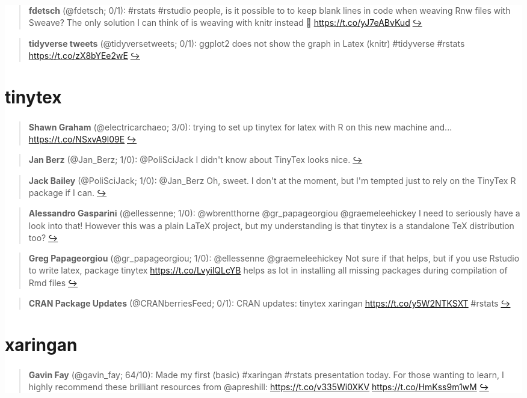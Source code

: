 


> **fdetsch** (@fdetsch; 0/1): #rstats #rstudio people, is it possible to to keep blank lines in code when weaving Rnw files with Sweave? The only solution I can think of is weaving with knitr instead 🤔 https://t.co/yJ7eABvKud  [&#8618;](https://twitter.com/xieyihui/status/1243524788724908032)




> **tidyverse tweets** (@tidyversetweets; 0/1): ggplot2 does not show the graph in Latex (knitr) #tidyverse #rstats https://t.co/zX8bYEe2wE  [&#8618;](https://twitter.com/xieyihui/status/1243134441788182528)




# tinytex

> **Shawn Graham** (@electricarchaeo; 3/0): trying to set up tinytex for latex with R on this new machine and... https://t.co/NSxvA9l09E  [&#8618;](https://twitter.com/xieyihui/status/1244070178180214785)




> **Jan Berz** (@Jan_Berz; 1/0): @PoliSciJack I didn't know about TinyTex looks nice.  [&#8618;](https://twitter.com/xieyihui/status/1245003029146984449)




> **Jack Bailey** (@PoliSciJack; 1/0): @Jan_Berz Oh, sweet. I don't at the moment, but I'm tempted just to rely on the TinyTex R package if I can.  [&#8618;](https://twitter.com/xieyihui/status/1244994913613348864)




> **Alessandro Gasparini** (@ellessenne; 1/0): @wbrentthorne @gr_papageorgiou @graemeleehickey I need to seriously have a look into that! However this was a plain LaTeX project, but my understanding is that tinytex is a standalone TeX distribution too?  [&#8618;](https://twitter.com/xieyihui/status/1243469915182567425)




> **Greg Papageorgiou** (@gr_papageorgiou; 1/0): @ellessenne @graemeleehickey Not sure if that helps, but if you use Rstudio to write latex, package tinytex https://t.co/LvyilQLcYB helps as lot in installing all missing packages during compilation of Rmd files  [&#8618;](https://twitter.com/xieyihui/status/1243246959596576773)




> **CRAN Package Updates** (@CRANberriesFeed; 0/1): CRAN updates: tinytex xaringan https://t.co/y5W2NTKSXT #rstats  [&#8618;](https://twitter.com/xieyihui/status/1244852460864319490)




# xaringan

> **Gavin Fay** (@gavin_fay; 64/10): Made my first (basic) #xaringan #rstats presentation today. For those wanting to learn, I highly recommend these brilliant resources from @apreshill: 
> https://t.co/v335Wi0XKV
> https://t.co/HmKss9m1wM  [&#8618;](https://twitter.com/xieyihui/status/1244755281902546946)
